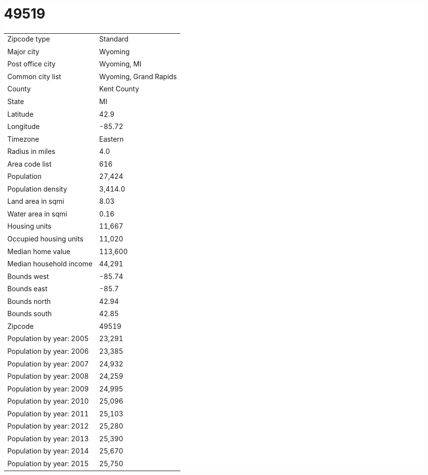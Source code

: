49519
=====
|||
|--|--|
|Zipcode type|Standard|
|Major city|Wyoming|
|Post office city|Wyoming, MI|
|Common city list|Wyoming, Grand Rapids|
|County|Kent County|
|State|MI|
|Latitude|42.9|
|Longitude|-85.72|
|Timezone|Eastern|
|Radius in miles|4.0|
|Area code list|616|
|Population|27,424|
|Population density|3,414.0|
|Land area in sqmi|8.03|
|Water area in sqmi|0.16|
|Housing units|11,667|
|Occupied housing units|11,020|
|Median home value|113,600|
|Median household income|44,291|
|Bounds west|-85.74|
|Bounds east|-85.7|
|Bounds north|42.94|
|Bounds south|42.85|
|Zipcode|49519|
|Population by year: 2005|23,291|
|Population by year: 2006|23,385|
|Population by year: 2007|24,932|
|Population by year: 2008|24,259|
|Population by year: 2009|24,995|
|Population by year: 2010|25,096|
|Population by year: 2011|25,103|
|Population by year: 2012|25,280|
|Population by year: 2013|25,390|
|Population by year: 2014|25,670|
|Population by year: 2015|25,750|
